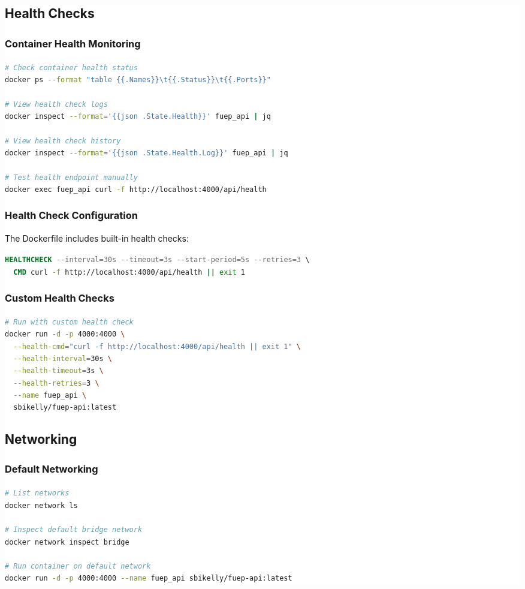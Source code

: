 ## Health Checks

### **Container Health Monitoring**

```bash
# Check container health status
docker ps --format "table {{.Names}}\t{{.Status}}\t{{.Ports}}"

# View health check logs
docker inspect --format='{{json .State.Health}}' fuep_api | jq

# View health check history
docker inspect --format='{{json .State.Health.Log}}' fuep_api | jq

# Test health endpoint manually
docker exec fuep_api curl -f http://localhost:4000/api/health
```

### **Health Check Configuration**

The Dockerfile includes built-in health checks:

```dockerfile
HEALTHCHECK --interval=30s --timeout=3s --start-period=5s --retries=3 \
  CMD curl -f http://localhost:4000/api/health || exit 1
```

### **Custom Health Checks**

```bash
# Run with custom health check
docker run -d -p 4000:4000 \
  --health-cmd="curl -f http://localhost:4000/api/health || exit 1" \
  --health-interval=30s \
  --health-timeout=3s \
  --health-retries=3 \
  --name fuep_api \
  sbikelly/fuep-api:latest
```

## Networking

### **Default Networking**

```bash
# List networks
docker network ls

# Inspect default bridge network
docker network inspect bridge

# Run container on default network
docker run -d -p 4000:4000 --name fuep_api sbikelly/fuep-api:latest
```
